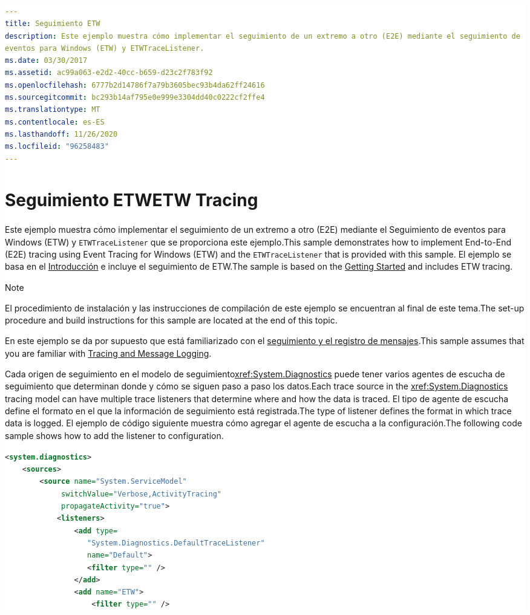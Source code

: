 ```yaml
---
title: Seguimiento ETW
description: Este ejemplo muestra cómo implementar el seguimiento de un extremo a otro (E2E) mediante el seguimiento de eventos para Windows (ETW) y ETWTraceListener.
ms.date: 03/30/2017
ms.assetid: ac99a063-e2d2-40cc-b659-d23c2f783f92
ms.openlocfilehash: 6777b2d14786f7a79b3605bec93b4da62ff24616
ms.sourcegitcommit: bc293b14af795e0e999e3304dd40c0222cf2ffe4
ms.translationtype: MT
ms.contentlocale: es-ES
ms.lasthandoff: 11/26/2020
ms.locfileid: "96258483"
---
```

# <a name="etw-tracing"></a><span data-ttu-id="77916-103">Seguimiento ETW</span><span class="sxs-lookup"><span data-stu-id="77916-103">ETW Tracing</span></span>

<span data-ttu-id="77916-104">Este ejemplo muestra cómo implementar el seguimiento de un extremo a otro (E2E) mediante el Seguimiento de eventos para Windows (ETW) y `ETWTraceListener` que se proporciona este ejemplo.</span><span class="sxs-lookup"><span data-stu-id="77916-104">This sample demonstrates how to implement End-to-End (E2E) tracing using Event Tracing for Windows (ETW) and the `ETWTraceListener` that is provided with this sample.</span></span> <span data-ttu-id="77916-105">El ejemplo se basa en el [Introducción](getting-started-sample.md) e incluye el seguimiento de ETW.</span><span class="sxs-lookup"><span data-stu-id="77916-105">The sample is based on the [Getting Started](getting-started-sample.md) and includes ETW tracing.</span></span>  
  
> [!NOTE]
> <span data-ttu-id="77916-106">El procedimiento de instalación y las instrucciones de compilación de este ejemplo se encuentran al final de este tema.</span><span class="sxs-lookup"><span data-stu-id="77916-106">The set-up procedure and build instructions for this sample are located at the end of this topic.</span></span>  
  
 <span data-ttu-id="77916-107">En este ejemplo se da por supuesto que está familiarizado con el [seguimiento y el registro de mensajes](tracing-and-message-logging.md).</span><span class="sxs-lookup"><span data-stu-id="77916-107">This sample assumes that you are familiar with [Tracing and Message Logging](tracing-and-message-logging.md).</span></span>  
  
 <span data-ttu-id="77916-108">Cada origen de seguimiento en el modelo de seguimiento<xref:System.Diagnostics> puede tener varios agentes de escucha de seguimiento que determinan donde y cómo se siguen paso a paso los datos.</span><span class="sxs-lookup"><span data-stu-id="77916-108">Each trace source in the <xref:System.Diagnostics> tracing model can have multiple trace listeners that determine where and how the data is traced.</span></span> <span data-ttu-id="77916-109">El tipo de agente de escucha define el formato en el que la información de seguimiento está registrada.</span><span class="sxs-lookup"><span data-stu-id="77916-109">The type of listener defines the format in which trace data is logged.</span></span> <span data-ttu-id="77916-110">El ejemplo de código siguiente muestra cómo agregar el agente de escucha a la configuración.</span><span class="sxs-lookup"><span data-stu-id="77916-110">The following code sample shows how to add the listener to configuration.</span></span>  
  
```xml  
<system.diagnostics>  
    <sources>  
        <source name="System.ServiceModel"
             switchValue="Verbose,ActivityTracing"  
             propagateActivity="true">  
            <listeners>  
                <add type=  
                   "System.Diagnostics.DefaultTraceListener"  
                   name="Default">  
                   <filter type="" />  
                </add>  
                <add name="ETW">  
                    <filter type="" />  
```